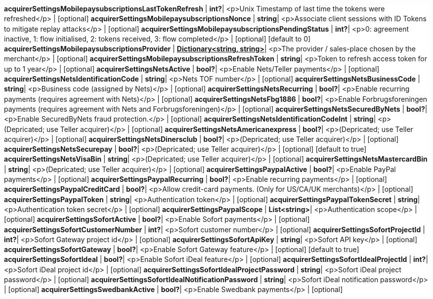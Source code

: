  **acquirerSettingsMobilepaysubscriptionsLastTokenRefresh** | **int?**| &lt;p&gt;Unix Timestamp of last time the tokens were refreshed&lt;/p&gt;  | [optional] 
 **acquirerSettingsMobilepaysubscriptionsNonce** | **string**| &lt;p&gt;Associate client sessions with ID Tokens to mitigate replay attacks&lt;/p&gt;  | [optional] 
 **acquirerSettingsMobilepaysubscriptionsPendingStatus** | **int?**| &lt;p&gt;0: agreement inactive, 1: flow initialised, 2: tokens received, 3: flow completed&lt;/p&gt;  | [optional] [default to 0]
 **acquirerSettingsMobilepaysubscriptionsProvider** | [**Dictionary&lt;string, string&gt;**](string.md)| &lt;p&gt;The provider / sales-place chosen by the merchant&lt;/p&gt;  | [optional] 
 **acquirerSettingsMobilepaysubscriptionsRefreshToken** | **string**| &lt;p&gt;Token to refresh access token for up to 1 year&lt;/p&gt;  | [optional] 
 **acquirerSettingsNetsActive** | **bool?**| &lt;p&gt;Enable Nets/Teller payments&lt;/p&gt;  | [optional] 
 **acquirerSettingsNetsIdentificationCode** | **string**| &lt;p&gt;Nets TOF number&lt;/p&gt;  | [optional] 
 **acquirerSettingsNetsBusinessCode** | **string**| &lt;p&gt;Business code (assigned by Nets)&lt;/p&gt;  | [optional] 
 **acquirerSettingsNetsRecurring** | **bool?**| &lt;p&gt;Enable recurring payments (requires agreement with Nets)&lt;/p&gt;  | [optional] 
 **acquirerSettingsNetsFbg1886** | **bool?**| &lt;p&gt;Enable Forbrugsforeningen payments (requires agreement with Nets and Forbrugsforeningen)&lt;/p&gt;  | [optional] 
 **acquirerSettingsNetsSecuredByNets** | **bool?**| &lt;p&gt;Enable SecuredByNets fraud protection.&lt;/p&gt;  | [optional] 
 **acquirerSettingsNetsIdentificationCodeInt** | **string**| &lt;p&gt;(Depricated; use Teller acquirer)&lt;/p&gt;  | [optional] 
 **acquirerSettingsNetsAmericanexpress** | **bool?**| &lt;p&gt;(Depricated; use Teller acquirer)&lt;/p&gt;  | [optional] 
 **acquirerSettingsNetsDinersclub** | **bool?**| &lt;p&gt;(Depricated; use Teller acquirer)&lt;/p&gt;  | [optional] 
 **acquirerSettingsNetsSecurepay** | **bool?**| &lt;p&gt;(Depricated; use Teller acquirer)&lt;/p&gt;  | [optional] [default to true]
 **acquirerSettingsNetsVisaBin** | **string**| &lt;p&gt;(Depricated; use Teller acquirer)&lt;/p&gt;  | [optional] 
 **acquirerSettingsNetsMastercardBin** | **string**| &lt;p&gt;(Depricated; use Teller acquirer)&lt;/p&gt;  | [optional] 
 **acquirerSettingsPaypalActive** | **bool?**| &lt;p&gt;Enable PayPal payments&lt;/p&gt;  | [optional] 
 **acquirerSettingsPaypalRecurring** | **bool?**| &lt;p&gt;Enable recurring payments&lt;/p&gt;  | [optional] 
 **acquirerSettingsPaypalCreditCard** | **bool?**| &lt;p&gt;Allow credit-card payments. (Only for US/CA/UK merchants)&lt;/p&gt;  | [optional] 
 **acquirerSettingsPaypalToken** | **string**| &lt;p&gt;Authentication token&lt;/p&gt;  | [optional] 
 **acquirerSettingsPaypalTokenSecret** | **string**| &lt;p&gt;Authentication token secret&lt;/p&gt;  | [optional] 
 **acquirerSettingsPaypalScope** | **List&lt;string&gt;**| &lt;p&gt;Authentication scope&lt;/p&gt;  | [optional] 
 **acquirerSettingsSofortActive** | **bool?**| &lt;p&gt;Enable Sofort payments&lt;/p&gt;  | [optional] 
 **acquirerSettingsSofortCustomerNumber** | **int?**| &lt;p&gt;Sofort customer number&lt;/p&gt;  | [optional] 
 **acquirerSettingsSofortProjectId** | **int?**| &lt;p&gt;Sofort Gateway project id&lt;/p&gt;  | [optional] 
 **acquirerSettingsSofortApiKey** | **string**| &lt;p&gt;Sofort API key&lt;/p&gt;  | [optional] 
 **acquirerSettingsSofortGateway** | **bool?**| &lt;p&gt;Enable Sofort Gateway feature&lt;/p&gt;  | [optional] [default to true]
 **acquirerSettingsSofortIdeal** | **bool?**| &lt;p&gt;Enable Sofort iDeal feature&lt;/p&gt;  | [optional] 
 **acquirerSettingsSofortIdealProjectId** | **int?**| &lt;p&gt;Sofort iDeal project id&lt;/p&gt;  | [optional] 
 **acquirerSettingsSofortIdealProjectPassword** | **string**| &lt;p&gt;Sofort iDeal project password&lt;/p&gt;  | [optional] 
 **acquirerSettingsSofortIdealNotificationPassword** | **string**| &lt;p&gt;Sofort iDeal notification password&lt;/p&gt;  | [optional] 
 **acquirerSettingsSwedbankActive** | **bool?**| &lt;p&gt;Enable Swedbank payments&lt;/p&gt;  | [optional] 